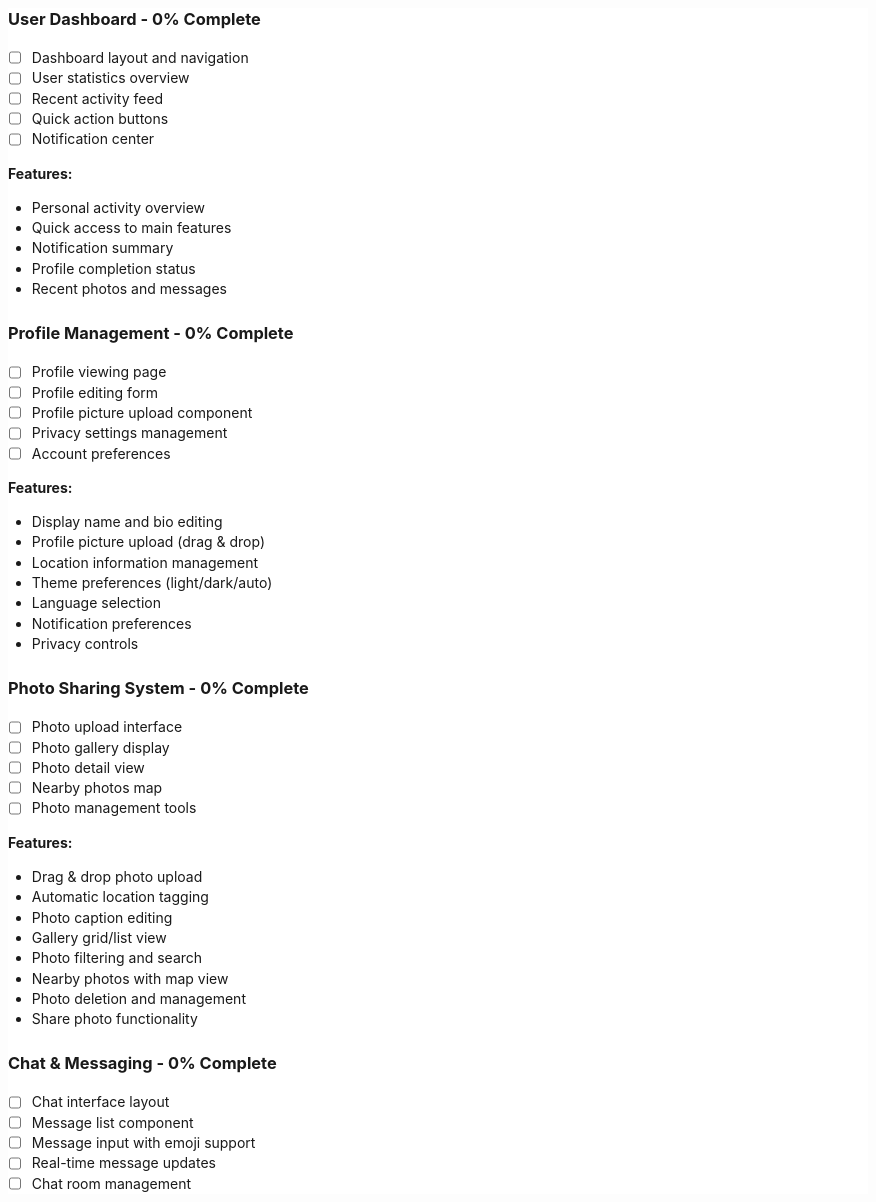 ### **User Dashboard** - 0% Complete
- [ ] Dashboard layout and navigation
- [ ] User statistics overview
- [ ] Recent activity feed
- [ ] Quick action buttons
- [ ] Notification center

**Features:**
- Personal activity overview
- Quick access to main features
- Notification summary
- Profile completion status
- Recent photos and messages

### **Profile Management** - 0% Complete
- [ ] Profile viewing page
- [ ] Profile editing form
- [ ] Profile picture upload component
- [ ] Privacy settings management
- [ ] Account preferences

**Features:**
- Display name and bio editing
- Profile picture upload (drag & drop)
- Location information management
- Theme preferences (light/dark/auto)
- Language selection
- Notification preferences
- Privacy controls

### **Photo Sharing System** - 0% Complete
- [ ] Photo upload interface
- [ ] Photo gallery display
- [ ] Photo detail view
- [ ] Nearby photos map
- [ ] Photo management tools

**Features:**
- Drag & drop photo upload
- Automatic location tagging
- Photo caption editing
- Gallery grid/list view
- Photo filtering and search
- Nearby photos with map view
- Photo deletion and management
- Share photo functionality

### **Chat & Messaging** - 0% Complete
- [ ] Chat interface layout
- [ ] Message list component
- [ ] Message input with emoji support
- [ ] Real-time message updates
- [ ] Chat room management
